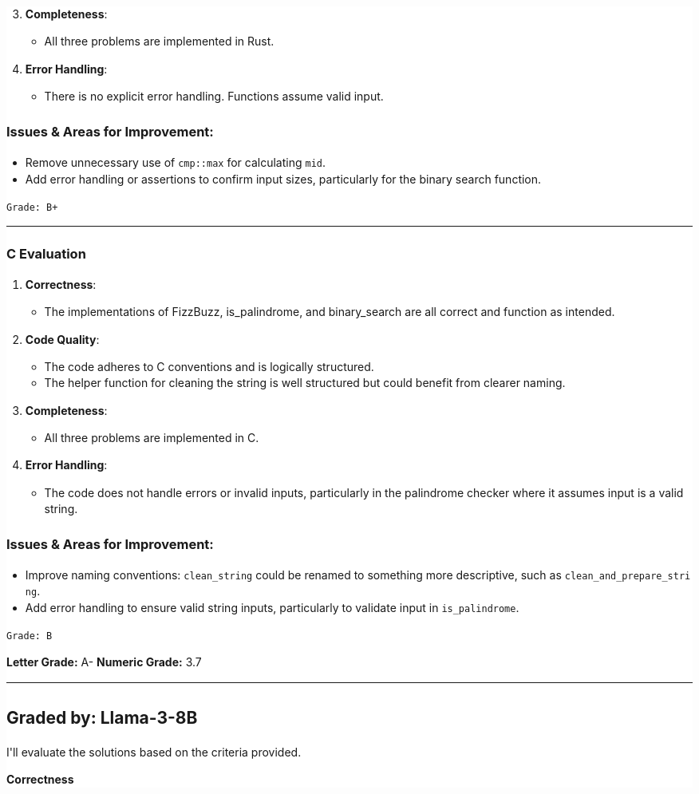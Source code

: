 3. **Completeness**: 
   - All three problems are implemented in Rust.

4. **Error Handling**: 
   - There is no explicit error handling. Functions assume valid input.

### Issues & Areas for Improvement:
- Remove unnecessary use of `cmp::max` for calculating `mid`.
- Add error handling or assertions to confirm input sizes, particularly for the binary search function.

```
Grade: B+
```

---

### C Evaluation

1. **Correctness**: 
   - The implementations of FizzBuzz, is_palindrome, and binary_search are all correct and function as intended.

2. **Code Quality**: 
   - The code adheres to C conventions and is logically structured. 
   - The helper function for cleaning the string is well structured but could benefit from clearer naming.

3. **Completeness**: 
   - All three problems are implemented in C.

4. **Error Handling**: 
   - The code does not handle errors or invalid inputs, particularly in the palindrome checker where it assumes input is a valid string.

### Issues & Areas for Improvement:
- Improve naming conventions: `clean_string` could be renamed to something more descriptive, such as `clean_and_prepare_string`.
- Add error handling to ensure valid string inputs, particularly to validate input in `is_palindrome`.

```
Grade: B
```

**Letter Grade:** A-
**Numeric Grade:** 3.7

---

## Graded by: Llama-3-8B

I'll evaluate the solutions based on the criteria provided.

**Correctness**

